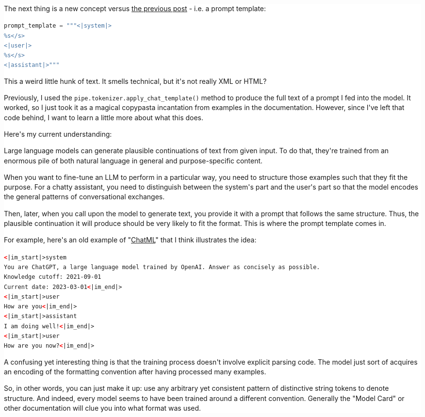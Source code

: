 The next thing is a new concept versus [the previous post](https://blog.lmorchard.com/2024/05/01/topic-clustering-local-models/#generating-labels-your-own-personal-llm) - i.e. a prompt template:

```python
prompt_template = """<|system|>
%s</s>
<|user|>
%s</s>
<|assistant|>"""
```

This a weird little hunk of text. It smells technical, but it's not really XML or HTML?

Previously, I used the `pipe.tokenizer.apply_chat_template()` method to produce the full text of a prompt I fed into the model. It worked, so I just took it as a magical copypasta incantation from examples in the documentation. However, since I've left that code behind, I want to learn a little more about what this does.

Here's my current understanding:

Large language models can generate plausible continuations of text from given input. To do that, they're trained from an enormous pile of both natural language in general and purpose-specific content.

When you want to fine-tune an LLM to perform in a particular way, you need to structure those examples such that they fit the purpose. For a chatty assistant, you need to distinguish between the system's part and the user's part so that the model encodes the general patterns of conversational exchanges.

Then, later, when you call upon the model to generate text, you provide it with a prompt that follows the same structure. Thus, the plausible continuation it will produce should be very likely to fit the format. This is where the prompt template comes in.

For example, here's an old example of "[ChatML](https://github.com/openai/openai-python/blob/release-v0.28.0/chatml.md)" that I think illustrates the idea:

```xml
<|im_start|>system
You are ChatGPT, a large language model trained by OpenAI. Answer as concisely as possible.
Knowledge cutoff: 2021-09-01
Current date: 2023-03-01<|im_end|>
<|im_start|>user
How are you<|im_end|>
<|im_start|>assistant
I am doing well!<|im_end|>
<|im_start|>user
How are you now?<|im_end|>
```

A confusing yet interesting thing is that the training process doesn't involve explicit parsing code. The model just sort of acquires an encoding of the formatting convention after having processed many examples.

So, in other words, you can just make it up: use any arbitrary yet consistent pattern of distinctive string tokens to denote structure. And indeed, every model seems to have been trained around a different convention. Generally the "Model Card" or other documentation will clue you into what format was used.
